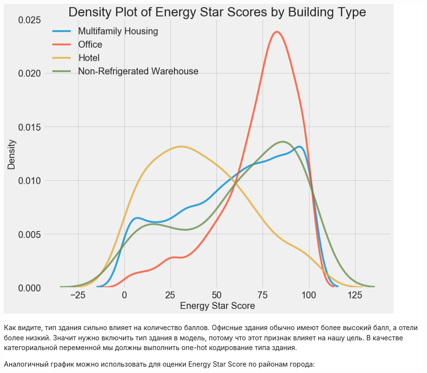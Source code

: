![](../../_resources/560c279a856e4521b2c2503a9d5ced07.png)

Как видите, тип здания сильно влияет на количество баллов. Офисные здания обычно имеют более высокий балл, а отели более низкий. Значит нужно включить тип здания в модель, потому что этот признак влияет на нашу цель. В качестве категориальной переменной мы должны выполнить one-hot кодирование типа здания.

Аналогичный график можно использовать для оценки Energy Star Score по районам города:
